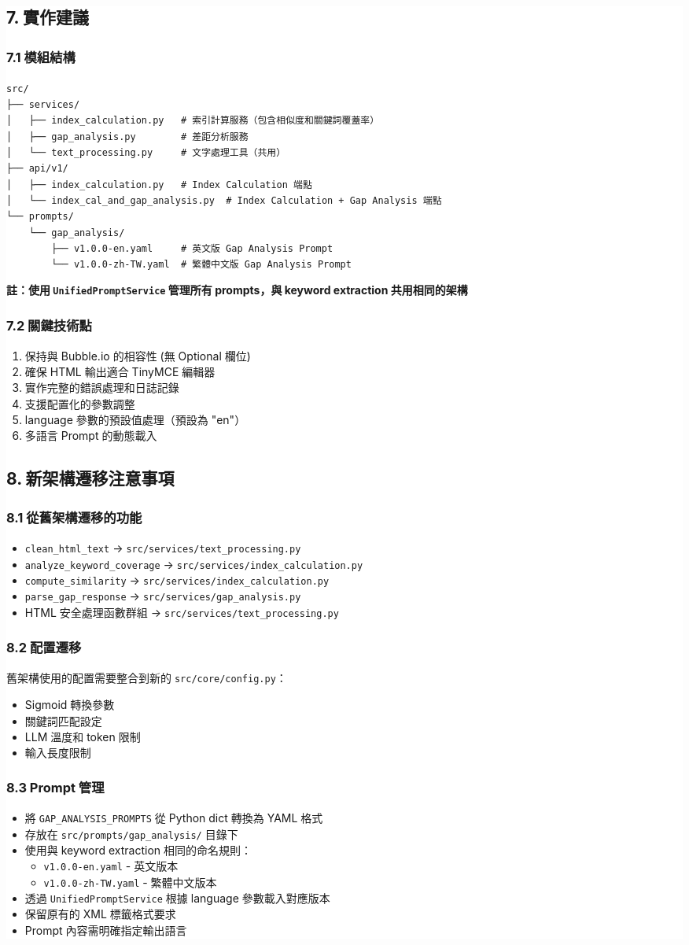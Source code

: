 ## 7. 實作建議

### 7.1 模組結構
```
src/
├── services/
│   ├── index_calculation.py   # 索引計算服務（包含相似度和關鍵詞覆蓋率）
│   ├── gap_analysis.py        # 差距分析服務
│   └── text_processing.py     # 文字處理工具（共用）
├── api/v1/
│   ├── index_calculation.py   # Index Calculation 端點
│   └── index_cal_and_gap_analysis.py  # Index Calculation + Gap Analysis 端點
└── prompts/
    └── gap_analysis/
        ├── v1.0.0-en.yaml     # 英文版 Gap Analysis Prompt
        └── v1.0.0-zh-TW.yaml  # 繁體中文版 Gap Analysis Prompt
```

**註：使用 `UnifiedPromptService` 管理所有 prompts，與 keyword extraction 共用相同的架構**

### 7.2 關鍵技術點
1. 保持與 Bubble.io 的相容性 (無 Optional 欄位)
2. 確保 HTML 輸出適合 TinyMCE 編輯器
3. 實作完整的錯誤處理和日誌記錄
4. 支援配置化的參數調整
5. language 參數的預設值處理（預設為 "en"）
6. 多語言 Prompt 的動態載入

## 8. 新架構遷移注意事項

### 8.1 從舊架構遷移的功能
- `clean_html_text` → `src/services/text_processing.py`
- `analyze_keyword_coverage` → `src/services/index_calculation.py`
- `compute_similarity` → `src/services/index_calculation.py`
- `parse_gap_response` → `src/services/gap_analysis.py`
- HTML 安全處理函數群組 → `src/services/text_processing.py`

### 8.2 配置遷移 
舊架構使用的配置需要整合到新的 `src/core/config.py`：  
- Sigmoid 轉換參數
- 關鍵詞匹配設定
- LLM 溫度和 token 限制 
- 輸入長度限制

### 8.3 Prompt 管理
- 將 `GAP_ANALYSIS_PROMPTS` 從 Python dict 轉換為 YAML 格式
- 存放在 `src/prompts/gap_analysis/` 目錄下
- 使用與 keyword extraction 相同的命名規則：
  - `v1.0.0-en.yaml` - 英文版本
  - `v1.0.0-zh-TW.yaml` - 繁體中文版本
- 透過 `UnifiedPromptService` 根據 language 參數載入對應版本
- 保留原有的 XML 標籤格式要求
- Prompt 內容需明確指定輸出語言
